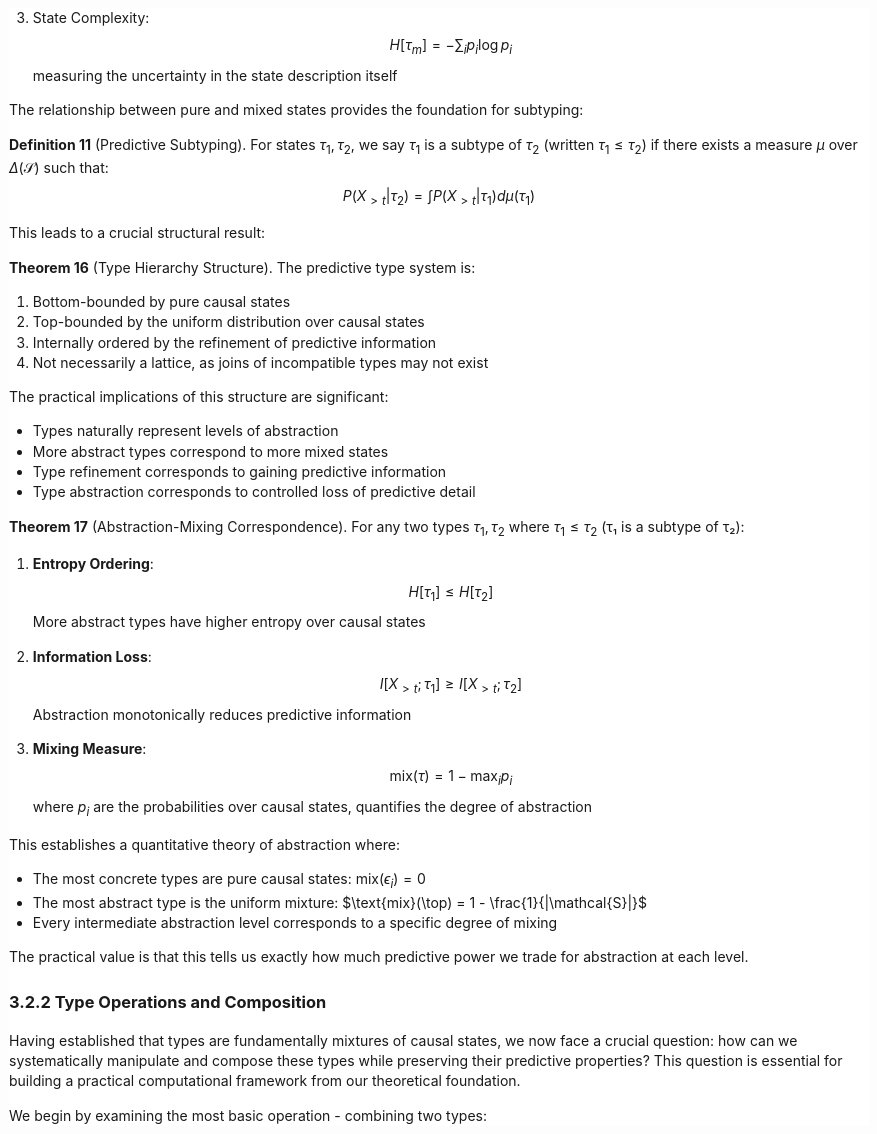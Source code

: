 3. State Complexity:
   $$H[\tau_m] = -\sum_i p_i \log p_i$$
   measuring the uncertainty in the state description itself

The relationship between pure and mixed states provides the foundation for subtyping:

**Definition 11** (Predictive Subtyping). For states $\tau_1, \tau_2$, we say $\tau_1$ is a subtype of $\tau_2$ (written $\tau_1 \leq \tau_2$) if there exists a measure $\mu$ over $\Delta(\mathcal{S})$ such that:
$$P(X_{>t}|\tau_2) = \int P(X_{>t}|\tau_1)d\mu(\tau_1)$$

This leads to a crucial structural result:

**Theorem 16** (Type Hierarchy Structure). The predictive type system is:
1. Bottom-bounded by pure causal states
2. Top-bounded by the uniform distribution over causal states
3. Internally ordered by the refinement of predictive information
4. Not necessarily a lattice, as joins of incompatible types may not exist

The practical implications of this structure are significant:
- Types naturally represent levels of abstraction
- More abstract types correspond to more mixed states
- Type refinement corresponds to gaining predictive information
- Type abstraction corresponds to controlled loss of predictive detail

**Theorem 17** (Abstraction-Mixing Correspondence). For any two types $\tau_1, \tau_2$ where $\tau_1 \leq \tau_2$ (τ₁ is a subtype of τ₂):

1. **Entropy Ordering**:
   $$H[\tau_1] \leq H[\tau_2]$$
   More abstract types have higher entropy over causal states

2. **Information Loss**:
   $$I[X_{>t}; \tau_1] \geq I[X_{>t}; \tau_2]$$
   Abstraction monotonically reduces predictive information

3. **Mixing Measure**:
   $$\text{mix}(\tau) = 1 - \max_i p_i$$
   where $p_i$ are the probabilities over causal states, quantifies the degree of abstraction

This establishes a quantitative theory of abstraction where:
- The most concrete types are pure causal states: $\text{mix}(\epsilon_i) = 0$
- The most abstract type is the uniform mixture: $\text{mix}(\top) = 1 - \frac{1}{|\mathcal{S}|}$
- Every intermediate abstraction level corresponds to a specific degree of mixing

The practical value is that this tells us exactly how much predictive power we trade for abstraction at each level.


### 3.2.2 Type Operations and Composition

Having established that types are fundamentally mixtures of causal states, we now face a crucial question: how can we systematically manipulate and compose these types while preserving their predictive properties? This question is essential for building a practical computational framework from our theoretical foundation.

We begin by examining the most basic operation - combining two types:
